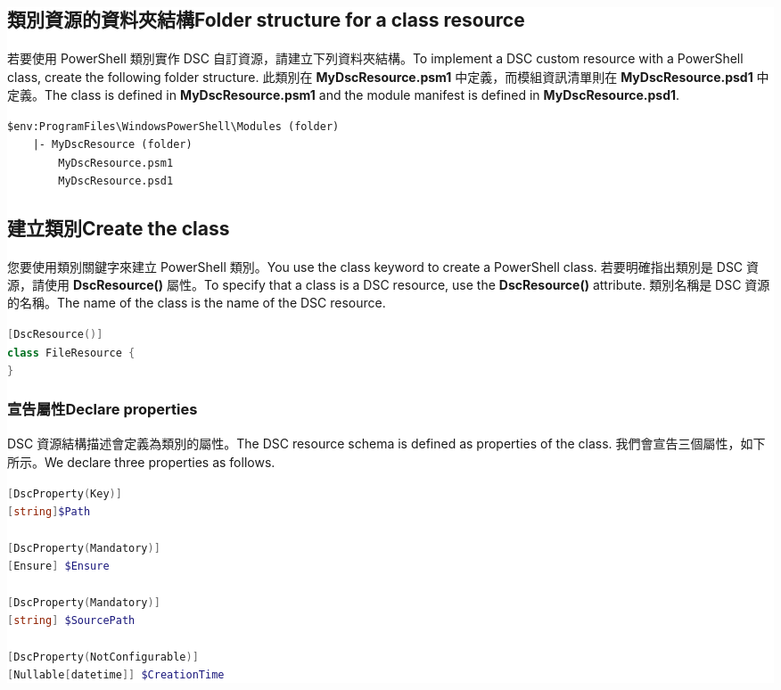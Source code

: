 ## <a name="folder-structure-for-a-class-resource"></a><span data-ttu-id="c4fde-113">類別資源的資料夾結構</span><span class="sxs-lookup"><span data-stu-id="c4fde-113">Folder structure for a class resource</span></span>

<span data-ttu-id="c4fde-114">若要使用 PowerShell 類別實作 DSC 自訂資源，請建立下列資料夾結構。</span><span class="sxs-lookup"><span data-stu-id="c4fde-114">To implement a DSC custom resource with a PowerShell class, create the following folder structure.</span></span> <span data-ttu-id="c4fde-115">此類別在 **MyDscResource.psm1** 中定義，而模組資訊清單則在 **MyDscResource.psd1** 中定義。</span><span class="sxs-lookup"><span data-stu-id="c4fde-115">The class is defined in **MyDscResource.psm1** and the module manifest is defined in **MyDscResource.psd1**.</span></span>

```
$env:ProgramFiles\WindowsPowerShell\Modules (folder)
    |- MyDscResource (folder)
        MyDscResource.psm1
        MyDscResource.psd1
```

## <a name="create-the-class"></a><span data-ttu-id="c4fde-116">建立類別</span><span class="sxs-lookup"><span data-stu-id="c4fde-116">Create the class</span></span>

<span data-ttu-id="c4fde-117">您要使用類別關鍵字來建立 PowerShell 類別。</span><span class="sxs-lookup"><span data-stu-id="c4fde-117">You use the class keyword to create a PowerShell class.</span></span> <span data-ttu-id="c4fde-118">若要明確指出類別是 DSC 資源，請使用 **DscResource()** 屬性。</span><span class="sxs-lookup"><span data-stu-id="c4fde-118">To specify that a class is a DSC resource, use the **DscResource()** attribute.</span></span> <span data-ttu-id="c4fde-119">類別名稱是 DSC 資源的名稱。</span><span class="sxs-lookup"><span data-stu-id="c4fde-119">The name of the class is the name of the DSC resource.</span></span>

```powershell
[DscResource()]
class FileResource {
}
```

### <a name="declare-properties"></a><span data-ttu-id="c4fde-120">宣告屬性</span><span class="sxs-lookup"><span data-stu-id="c4fde-120">Declare properties</span></span>

<span data-ttu-id="c4fde-121">DSC 資源結構描述會定義為類別的屬性。</span><span class="sxs-lookup"><span data-stu-id="c4fde-121">The DSC resource schema is defined as properties of the class.</span></span> <span data-ttu-id="c4fde-122">我們會宣告三個屬性，如下所示。</span><span class="sxs-lookup"><span data-stu-id="c4fde-122">We declare three properties as follows.</span></span>

```powershell
[DscProperty(Key)]
[string]$Path

[DscProperty(Mandatory)]
[Ensure] $Ensure

[DscProperty(Mandatory)]
[string] $SourcePath

[DscProperty(NotConfigurable)]
[Nullable[datetime]] $CreationTime
```
